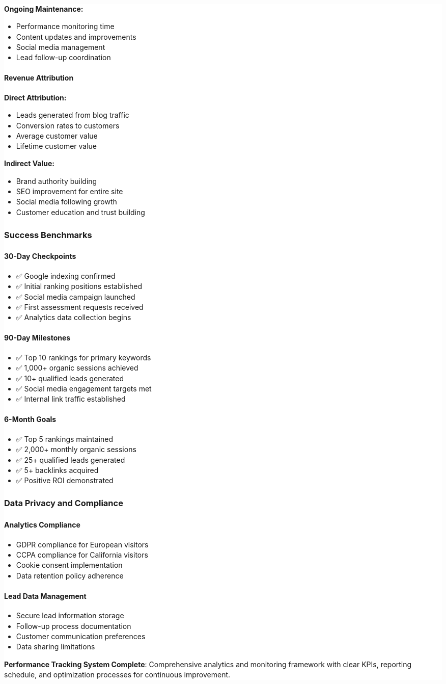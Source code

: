 **Ongoing Maintenance:**
- Performance monitoring time
- Content updates and improvements
- Social media management
- Lead follow-up coordination

#### Revenue Attribution
**Direct Attribution:**
- Leads generated from blog traffic
- Conversion rates to customers
- Average customer value
- Lifetime customer value

**Indirect Value:**
- Brand authority building
- SEO improvement for entire site
- Social media following growth
- Customer education and trust building

### Success Benchmarks

#### 30-Day Checkpoints
- ✅ Google indexing confirmed
- ✅ Initial ranking positions established
- ✅ Social media campaign launched
- ✅ First assessment requests received
- ✅ Analytics data collection begins

#### 90-Day Milestones
- ✅ Top 10 rankings for primary keywords
- ✅ 1,000+ organic sessions achieved
- ✅ 10+ qualified leads generated
- ✅ Social media engagement targets met
- ✅ Internal link traffic established

#### 6-Month Goals
- ✅ Top 5 rankings maintained
- ✅ 2,000+ monthly organic sessions
- ✅ 25+ qualified leads generated
- ✅ 5+ backlinks acquired
- ✅ Positive ROI demonstrated

### Data Privacy and Compliance

#### Analytics Compliance
- GDPR compliance for European visitors
- CCPA compliance for California visitors
- Cookie consent implementation
- Data retention policy adherence

#### Lead Data Management
- Secure lead information storage
- Follow-up process documentation
- Customer communication preferences
- Data sharing limitations

**Performance Tracking System Complete**: Comprehensive analytics and monitoring framework with clear KPIs, reporting schedule, and optimization processes for continuous improvement.
